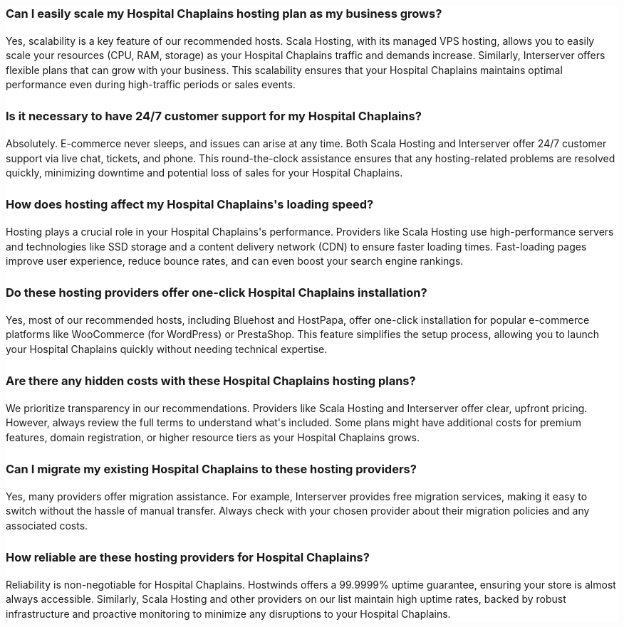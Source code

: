 ### Can I easily scale my Hospital Chaplains hosting plan as my business grows? 
Yes, scalability is a key feature of our recommended hosts. Scala Hosting, with its managed VPS hosting, allows you to easily scale your resources (CPU, RAM, storage) as your Hospital Chaplains traffic and demands increase. Similarly, Interserver offers flexible plans that can grow with your business. This scalability ensures that your Hospital Chaplains maintains optimal performance even during high-traffic periods or sales events.

### Is it necessary to have 24/7 customer support for my Hospital Chaplains? 
Absolutely. E-commerce never sleeps, and issues can arise at any time. Both Scala Hosting and Interserver offer 24/7 customer support via live chat, tickets, and phone. This round-the-clock assistance ensures that any hosting-related problems are resolved quickly, minimizing downtime and potential loss of sales for your Hospital Chaplains.

### How does hosting affect my Hospital Chaplains's loading speed? 
Hosting plays a crucial role in your Hospital Chaplains's performance. Providers like Scala Hosting use high-performance servers and technologies like SSD storage and a content delivery network (CDN) to ensure faster loading times. Fast-loading pages improve user experience, reduce bounce rates, and can even boost your search engine rankings.

### Do these hosting providers offer one-click Hospital Chaplains installation? 
Yes, most of our recommended hosts, including Bluehost and HostPapa, offer one-click installation for popular e-commerce platforms like WooCommerce (for WordPress) or PrestaShop. This feature simplifies the setup process, allowing you to launch your Hospital Chaplains quickly without needing technical expertise.

### Are there any hidden costs with these Hospital Chaplains hosting plans? 
We prioritize transparency in our recommendations. Providers like Scala Hosting and Interserver offer clear, upfront pricing. However, always review the full terms to understand what's included. Some plans might have additional costs for premium features, domain registration, or higher resource tiers as your Hospital Chaplains grows.

### Can I migrate my existing Hospital Chaplains to these hosting providers? 
Yes, many providers offer migration assistance. For example, Interserver provides free migration services, making it easy to switch without the hassle of manual transfer. Always check with your chosen provider about their migration policies and any associated costs.

### How reliable are these hosting providers for Hospital Chaplains? 
Reliability is non-negotiable for Hospital Chaplains. Hostwinds offers a 99.9999% uptime guarantee, ensuring your store is almost always accessible. Similarly, Scala Hosting and other providers on our list maintain high uptime rates, backed by robust infrastructure and proactive monitoring to minimize any disruptions to your Hospital Chaplains.
